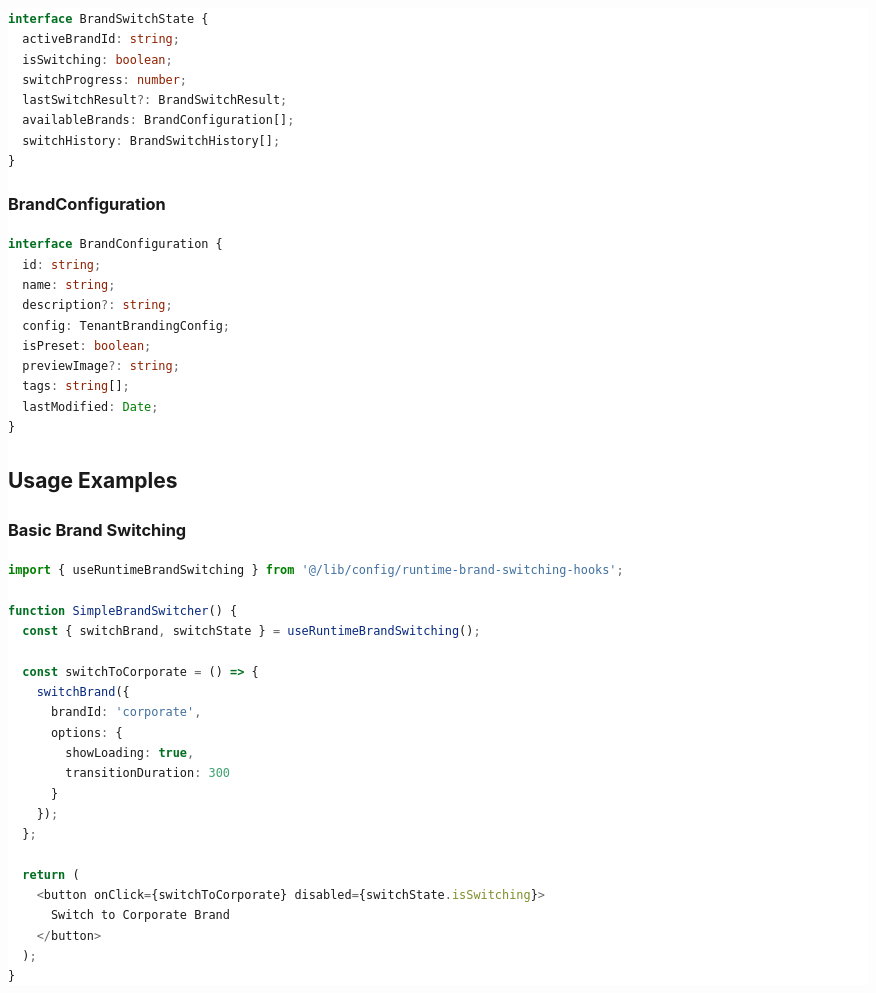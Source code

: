```typescript
interface BrandSwitchState {
  activeBrandId: string;
  isSwitching: boolean;
  switchProgress: number;
  lastSwitchResult?: BrandSwitchResult;
  availableBrands: BrandConfiguration[];
  switchHistory: BrandSwitchHistory[];
}
```

### BrandConfiguration

```typescript
interface BrandConfiguration {
  id: string;
  name: string;
  description?: string;
  config: TenantBrandingConfig;
  isPreset: boolean;
  previewImage?: string;
  tags: string[];
  lastModified: Date;
}
```

## Usage Examples

### Basic Brand Switching

```typescript
import { useRuntimeBrandSwitching } from '@/lib/config/runtime-brand-switching-hooks';

function SimpleBrandSwitcher() {
  const { switchBrand, switchState } = useRuntimeBrandSwitching();

  const switchToCorporate = () => {
    switchBrand({
      brandId: 'corporate',
      options: {
        showLoading: true,
        transitionDuration: 300
      }
    });
  };

  return (
    <button onClick={switchToCorporate} disabled={switchState.isSwitching}>
      Switch to Corporate Brand
    </button>
  );
}
```
